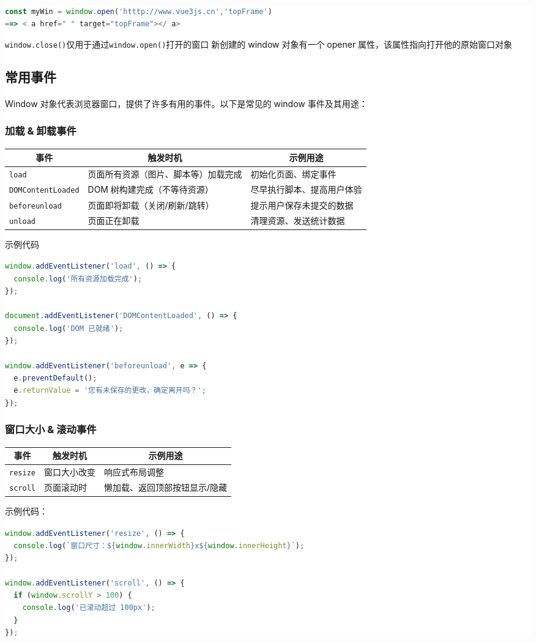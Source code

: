 ```js
const myWin = window.open('htttp://www.vue3js.cn','topFrame')
==> < a href=" " target="topFrame"></ a>
```

`window.close()`仅用于通过`window.open()`打开的窗口
新创建的 window 对象有一个 opener 属性，该属性指向打开他的原始窗口对象

## 常用事件

Window 对象代表浏览器窗口，提供了许多有用的事件。以下是常见的 window 事件及其用途：

### 加载 & 卸载事件

| 事件               | 触发时机                             | 示例用途                   |
| ------------------ | ------------------------------------ | -------------------------- |
| `load`             | 页面所有资源（图片、脚本等）加载完成 | 初始化页面、绑定事件       |
| `DOMContentLoaded` | DOM 树构建完成（不等待资源）         | 尽早执行脚本、提高用户体验 |
| `beforeunload`     | 页面即将卸载（关闭/刷新/跳转）       | 提示用户保存未提交的数据   |
| `unload`           | 页面正在卸载                         | 清理资源、发送统计数据     |

示例代码

```javascript
window.addEventListener('load', () => {
  console.log('所有资源加载完成');
});

document.addEventListener('DOMContentLoaded', () => {
  console.log('DOM 已就绪');
});

window.addEventListener('beforeunload', e => {
  e.preventDefault();
  e.returnValue = '您有未保存的更改，确定离开吗？';
});
```

### 窗口大小 & 滚动事件

| 事件     | 触发时机     | 示例用途                      |
| -------- | ------------ | ----------------------------- |
| `resize` | 窗口大小改变 | 响应式布局调整                |
| `scroll` | 页面滚动时   | 懒加载、返回顶部按钮显示/隐藏 |

示例代码：

```javascript
window.addEventListener('resize', () => {
  console.log(`窗口尺寸：${window.innerWidth}x${window.innerHeight}`);
});

window.addEventListener('scroll', () => {
  if (window.scrollY > 100) {
    console.log('已滚动超过 100px');
  }
});
```

